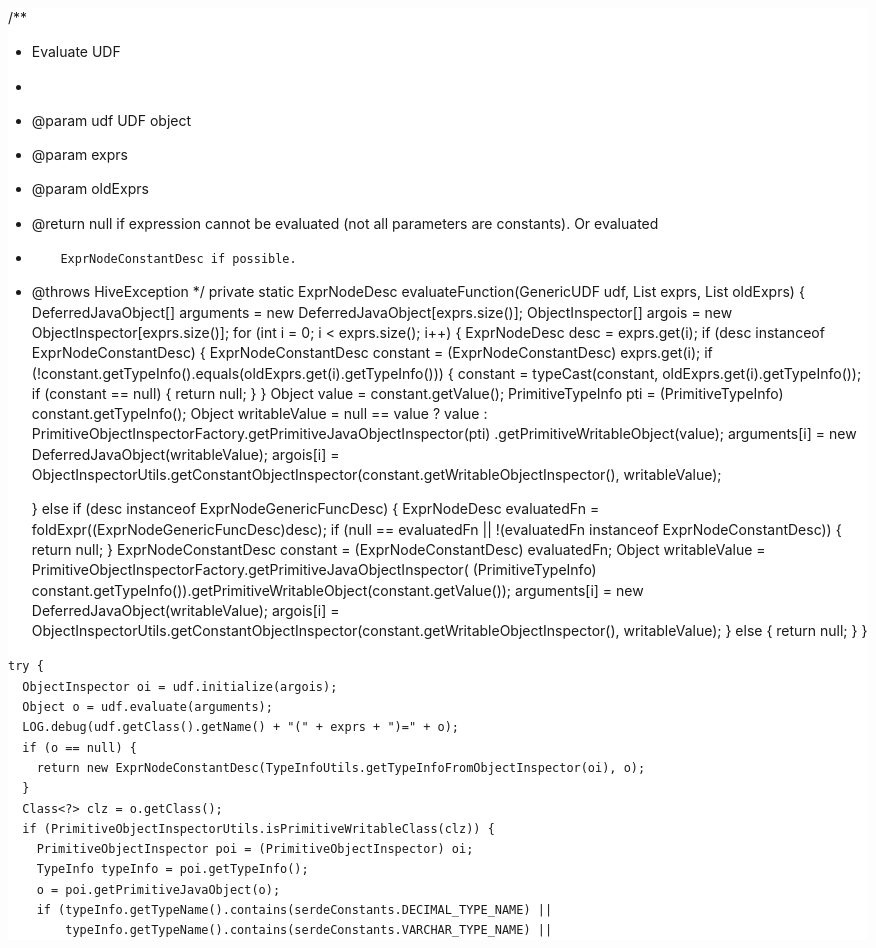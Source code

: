  /**
   * Evaluate UDF
   *
   * @param udf UDF object
   * @param exprs
   * @param oldExprs
   * @return null if expression cannot be evaluated (not all parameters are constants). Or evaluated
   *         ExprNodeConstantDesc if possible.
   * @throws HiveException
   */
  private static ExprNodeDesc evaluateFunction(GenericUDF udf, List<ExprNodeDesc> exprs,
      List<ExprNodeDesc> oldExprs) {
    DeferredJavaObject[] arguments = new DeferredJavaObject[exprs.size()];
    ObjectInspector[] argois = new ObjectInspector[exprs.size()];
    for (int i = 0; i < exprs.size(); i++) {
      ExprNodeDesc desc = exprs.get(i);
      if (desc instanceof ExprNodeConstantDesc) {
        ExprNodeConstantDesc constant = (ExprNodeConstantDesc) exprs.get(i);
        if (!constant.getTypeInfo().equals(oldExprs.get(i).getTypeInfo())) {
          constant = typeCast(constant, oldExprs.get(i).getTypeInfo());
          if (constant == null) {
            return null;
          }
        }
        Object value = constant.getValue();
        PrimitiveTypeInfo pti = (PrimitiveTypeInfo) constant.getTypeInfo();
        Object writableValue = null == value ? value :
            PrimitiveObjectInspectorFactory.getPrimitiveJavaObjectInspector(pti)
                .getPrimitiveWritableObject(value);
        arguments[i] = new DeferredJavaObject(writableValue);
        argois[i] =
            ObjectInspectorUtils.getConstantObjectInspector(constant.getWritableObjectInspector(),
                writableValue);

      } else if (desc instanceof ExprNodeGenericFuncDesc) {
        ExprNodeDesc evaluatedFn = foldExpr((ExprNodeGenericFuncDesc)desc);
        if (null == evaluatedFn || !(evaluatedFn instanceof ExprNodeConstantDesc)) {
          return null;
        }
        ExprNodeConstantDesc constant = (ExprNodeConstantDesc) evaluatedFn;
        Object writableValue = PrimitiveObjectInspectorFactory.getPrimitiveJavaObjectInspector(
          (PrimitiveTypeInfo) constant.getTypeInfo()).getPrimitiveWritableObject(constant.getValue());
        arguments[i] = new DeferredJavaObject(writableValue);
        argois[i] = ObjectInspectorUtils.getConstantObjectInspector(constant.getWritableObjectInspector(), writableValue);
      } else {
        return null;
      }
    }

    try {
      ObjectInspector oi = udf.initialize(argois);
      Object o = udf.evaluate(arguments);
      LOG.debug(udf.getClass().getName() + "(" + exprs + ")=" + o);
      if (o == null) {
        return new ExprNodeConstantDesc(TypeInfoUtils.getTypeInfoFromObjectInspector(oi), o);
      }
      Class<?> clz = o.getClass();
      if (PrimitiveObjectInspectorUtils.isPrimitiveWritableClass(clz)) {
        PrimitiveObjectInspector poi = (PrimitiveObjectInspector) oi;
        TypeInfo typeInfo = poi.getTypeInfo();
        o = poi.getPrimitiveJavaObject(o);
        if (typeInfo.getTypeName().contains(serdeConstants.DECIMAL_TYPE_NAME) ||
            typeInfo.getTypeName().contains(serdeConstants.VARCHAR_TYPE_NAME) ||